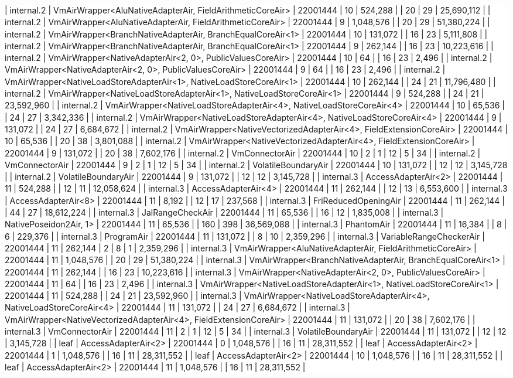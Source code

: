 | internal.2 | VmAirWrapper<AluNativeAdapterAir, FieldArithmeticCoreAir> | 22001444 | 10 | 524,288 |  | 20 | 29 | 25,690,112 | 
| internal.2 | VmAirWrapper<AluNativeAdapterAir, FieldArithmeticCoreAir> | 22001444 | 9 | 1,048,576 |  | 20 | 29 | 51,380,224 | 
| internal.2 | VmAirWrapper<BranchNativeAdapterAir, BranchEqualCoreAir<1> | 22001444 | 10 | 131,072 |  | 16 | 23 | 5,111,808 | 
| internal.2 | VmAirWrapper<BranchNativeAdapterAir, BranchEqualCoreAir<1> | 22001444 | 9 | 262,144 |  | 16 | 23 | 10,223,616 | 
| internal.2 | VmAirWrapper<NativeAdapterAir<2, 0>, PublicValuesCoreAir> | 22001444 | 10 | 64 |  | 16 | 23 | 2,496 | 
| internal.2 | VmAirWrapper<NativeAdapterAir<2, 0>, PublicValuesCoreAir> | 22001444 | 9 | 64 |  | 16 | 23 | 2,496 | 
| internal.2 | VmAirWrapper<NativeLoadStoreAdapterAir<1>, NativeLoadStoreCoreAir<1> | 22001444 | 10 | 262,144 |  | 24 | 21 | 11,796,480 | 
| internal.2 | VmAirWrapper<NativeLoadStoreAdapterAir<1>, NativeLoadStoreCoreAir<1> | 22001444 | 9 | 524,288 |  | 24 | 21 | 23,592,960 | 
| internal.2 | VmAirWrapper<NativeLoadStoreAdapterAir<4>, NativeLoadStoreCoreAir<4> | 22001444 | 10 | 65,536 |  | 24 | 27 | 3,342,336 | 
| internal.2 | VmAirWrapper<NativeLoadStoreAdapterAir<4>, NativeLoadStoreCoreAir<4> | 22001444 | 9 | 131,072 |  | 24 | 27 | 6,684,672 | 
| internal.2 | VmAirWrapper<NativeVectorizedAdapterAir<4>, FieldExtensionCoreAir> | 22001444 | 10 | 65,536 |  | 20 | 38 | 3,801,088 | 
| internal.2 | VmAirWrapper<NativeVectorizedAdapterAir<4>, FieldExtensionCoreAir> | 22001444 | 9 | 131,072 |  | 20 | 38 | 7,602,176 | 
| internal.2 | VmConnectorAir | 22001444 | 10 | 2 | 1 | 12 | 5 | 34 | 
| internal.2 | VmConnectorAir | 22001444 | 9 | 2 | 1 | 12 | 5 | 34 | 
| internal.2 | VolatileBoundaryAir | 22001444 | 10 | 131,072 |  | 12 | 12 | 3,145,728 | 
| internal.2 | VolatileBoundaryAir | 22001444 | 9 | 131,072 |  | 12 | 12 | 3,145,728 | 
| internal.3 | AccessAdapterAir<2> | 22001444 | 11 | 524,288 |  | 12 | 11 | 12,058,624 | 
| internal.3 | AccessAdapterAir<4> | 22001444 | 11 | 262,144 |  | 12 | 13 | 6,553,600 | 
| internal.3 | AccessAdapterAir<8> | 22001444 | 11 | 8,192 |  | 12 | 17 | 237,568 | 
| internal.3 | FriReducedOpeningAir | 22001444 | 11 | 262,144 |  | 44 | 27 | 18,612,224 | 
| internal.3 | JalRangeCheckAir | 22001444 | 11 | 65,536 |  | 16 | 12 | 1,835,008 | 
| internal.3 | NativePoseidon2Air<BabyBearParameters>, 1> | 22001444 | 11 | 65,536 |  | 160 | 398 | 36,569,088 | 
| internal.3 | PhantomAir | 22001444 | 11 | 16,384 |  | 8 | 6 | 229,376 | 
| internal.3 | ProgramAir | 22001444 | 11 | 131,072 |  | 8 | 10 | 2,359,296 | 
| internal.3 | VariableRangeCheckerAir | 22001444 | 11 | 262,144 | 2 | 8 | 1 | 2,359,296 | 
| internal.3 | VmAirWrapper<AluNativeAdapterAir, FieldArithmeticCoreAir> | 22001444 | 11 | 1,048,576 |  | 20 | 29 | 51,380,224 | 
| internal.3 | VmAirWrapper<BranchNativeAdapterAir, BranchEqualCoreAir<1> | 22001444 | 11 | 262,144 |  | 16 | 23 | 10,223,616 | 
| internal.3 | VmAirWrapper<NativeAdapterAir<2, 0>, PublicValuesCoreAir> | 22001444 | 11 | 64 |  | 16 | 23 | 2,496 | 
| internal.3 | VmAirWrapper<NativeLoadStoreAdapterAir<1>, NativeLoadStoreCoreAir<1> | 22001444 | 11 | 524,288 |  | 24 | 21 | 23,592,960 | 
| internal.3 | VmAirWrapper<NativeLoadStoreAdapterAir<4>, NativeLoadStoreCoreAir<4> | 22001444 | 11 | 131,072 |  | 24 | 27 | 6,684,672 | 
| internal.3 | VmAirWrapper<NativeVectorizedAdapterAir<4>, FieldExtensionCoreAir> | 22001444 | 11 | 131,072 |  | 20 | 38 | 7,602,176 | 
| internal.3 | VmConnectorAir | 22001444 | 11 | 2 | 1 | 12 | 5 | 34 | 
| internal.3 | VolatileBoundaryAir | 22001444 | 11 | 131,072 |  | 12 | 12 | 3,145,728 | 
| leaf | AccessAdapterAir<2> | 22001444 | 0 | 1,048,576 |  | 16 | 11 | 28,311,552 | 
| leaf | AccessAdapterAir<2> | 22001444 | 1 | 1,048,576 |  | 16 | 11 | 28,311,552 | 
| leaf | AccessAdapterAir<2> | 22001444 | 10 | 1,048,576 |  | 16 | 11 | 28,311,552 | 
| leaf | AccessAdapterAir<2> | 22001444 | 11 | 1,048,576 |  | 16 | 11 | 28,311,552 | 